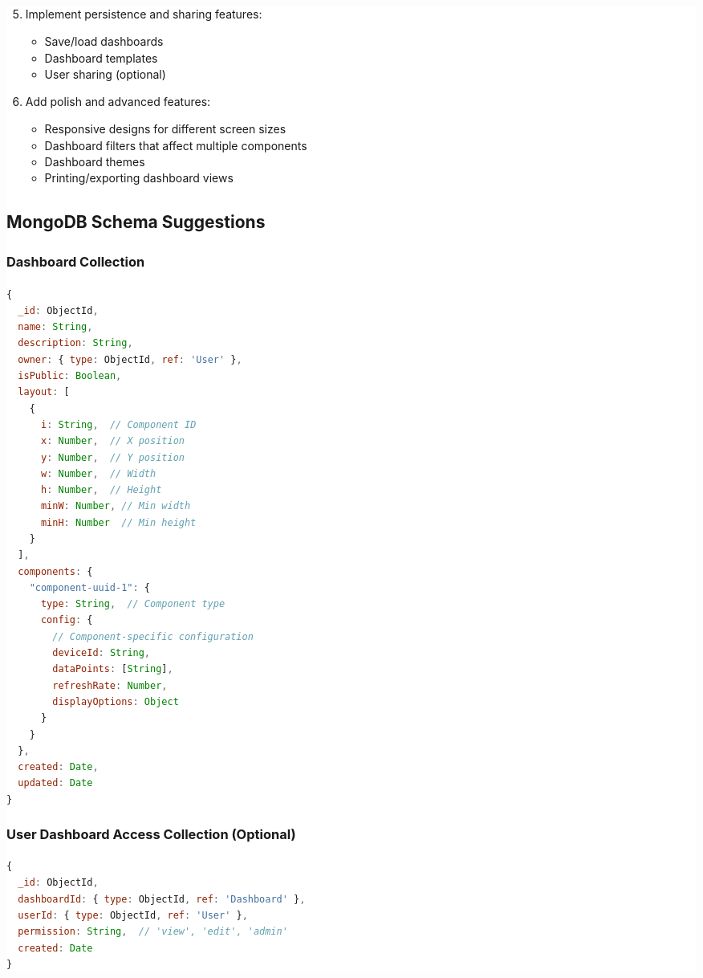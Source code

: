 5. Implement persistence and sharing features:
   - Save/load dashboards
   - Dashboard templates
   - User sharing (optional)

6. Add polish and advanced features:
   - Responsive designs for different screen sizes
   - Dashboard filters that affect multiple components
   - Dashboard themes
   - Printing/exporting dashboard views

## MongoDB Schema Suggestions

### Dashboard Collection
```javascript
{
  _id: ObjectId,
  name: String,
  description: String,
  owner: { type: ObjectId, ref: 'User' },
  isPublic: Boolean,
  layout: [
    {
      i: String,  // Component ID
      x: Number,  // X position
      y: Number,  // Y position
      w: Number,  // Width
      h: Number,  // Height
      minW: Number, // Min width
      minH: Number  // Min height
    }
  ],
  components: {
    "component-uuid-1": {
      type: String,  // Component type
      config: {
        // Component-specific configuration
        deviceId: String,
        dataPoints: [String],
        refreshRate: Number,
        displayOptions: Object
      }
    }
  },
  created: Date,
  updated: Date
}
```

### User Dashboard Access Collection (Optional)
```javascript
{
  _id: ObjectId,
  dashboardId: { type: ObjectId, ref: 'Dashboard' },
  userId: { type: ObjectId, ref: 'User' },
  permission: String,  // 'view', 'edit', 'admin'
  created: Date
}
```
